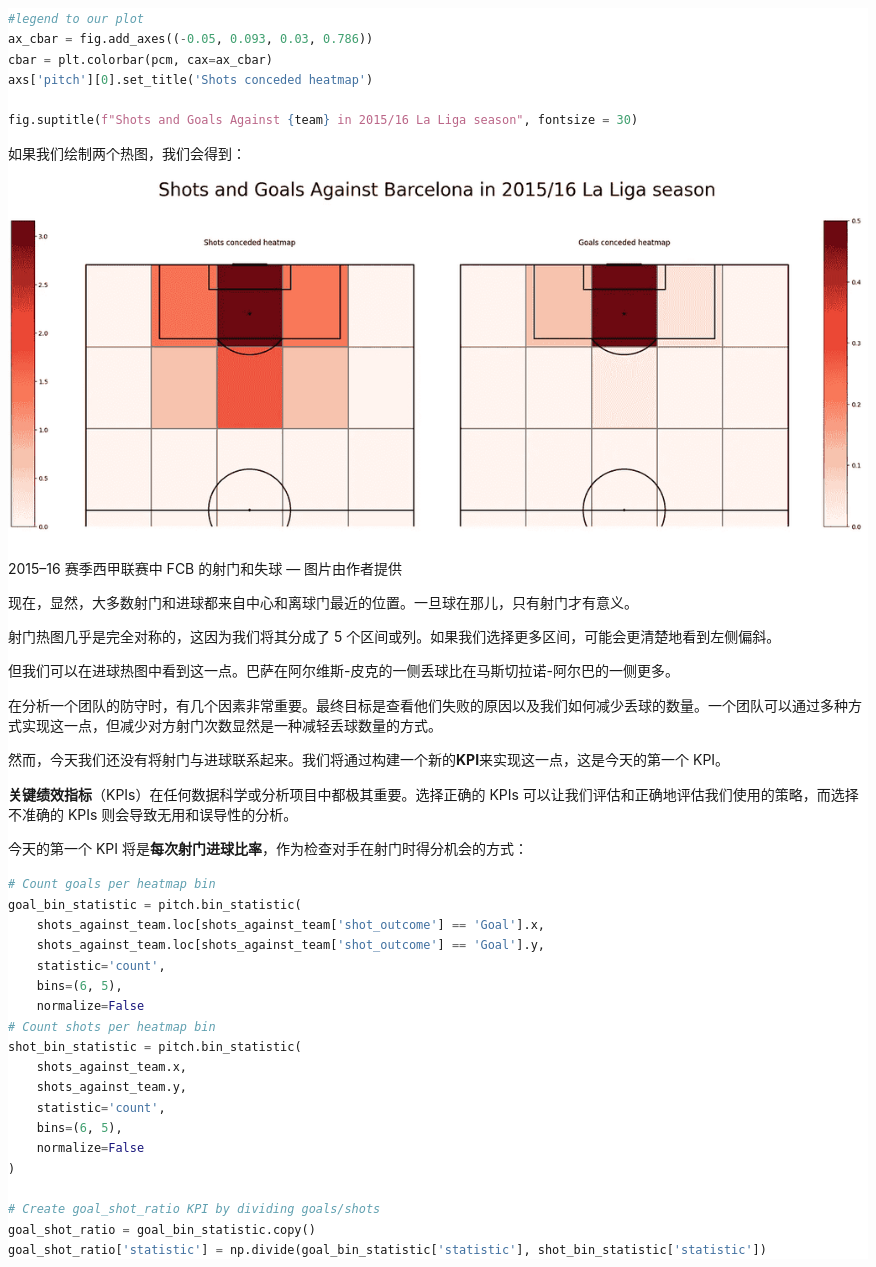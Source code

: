 ```py
#legend to our plot
ax_cbar = fig.add_axes((-0.05, 0.093, 0.03, 0.786))
cbar = plt.colorbar(pcm, cax=ax_cbar)
axs['pitch'][0].set_title('Shots conceded heatmap')

fig.suptitle(f"Shots and Goals Against {team} in 2015/16 La Liga season", fontsize = 30)
```

如果我们绘制两个热图，我们会得到：

![](img/8c2f103ea88f042e3f240902e9e4f176.png)

2015–16 赛季西甲联赛中 FCB 的射门和失球 — 图片由作者提供

现在，显然，大多数射门和进球都来自中心和离球门最近的位置。一旦球在那儿，只有射门才有意义。

射门热图几乎是完全对称的，这因为我们将其分成了 5 个区间或列。如果我们选择更多区间，可能会更清楚地看到左侧偏斜。

但我们可以在进球热图中看到这一点。巴萨在阿尔维斯-皮克的一侧丢球比在马斯切拉诺-阿尔巴的一侧更多。

在分析一个团队的防守时，有几个因素非常重要。最终目标是查看他们失败的原因以及我们如何减少丢球的数量。一个团队可以通过多种方式实现这一点，但减少对方射门次数显然是一种减轻丢球数量的方式。

然而，今天我们还没有将射门与进球联系起来。我们将通过构建一个新的**KPI**来实现这一点，这是今天的第一个 KPI。

**关键绩效指标**（KPIs）在任何数据科学或分析项目中都极其重要。选择正确的 KPIs 可以让我们评估和正确地评估我们使用的策略，而选择不准确的 KPIs 则会导致无用和误导性的分析。

今天的第一个 KPI 将是**每次射门进球比率**，作为检查对手在射门时得分机会的方式：

```py
# Count goals per heatmap bin
goal_bin_statistic = pitch.bin_statistic(
    shots_against_team.loc[shots_against_team['shot_outcome'] == 'Goal'].x, 
    shots_against_team.loc[shots_against_team['shot_outcome'] == 'Goal'].y, 
    statistic='count', 
    bins=(6, 5), 
    normalize=False
# Count shots per heatmap bin
shot_bin_statistic = pitch.bin_statistic(
    shots_against_team.x, 
    shots_against_team.y, 
    statistic='count', 
    bins=(6, 5), 
    normalize=False
)

# Create goal_shot_ratio KPI by dividing goals/shots
goal_shot_ratio = goal_bin_statistic.copy()
goal_shot_ratio['statistic'] = np.divide(goal_bin_statistic['statistic'], shot_bin_statistic['statistic'])
```